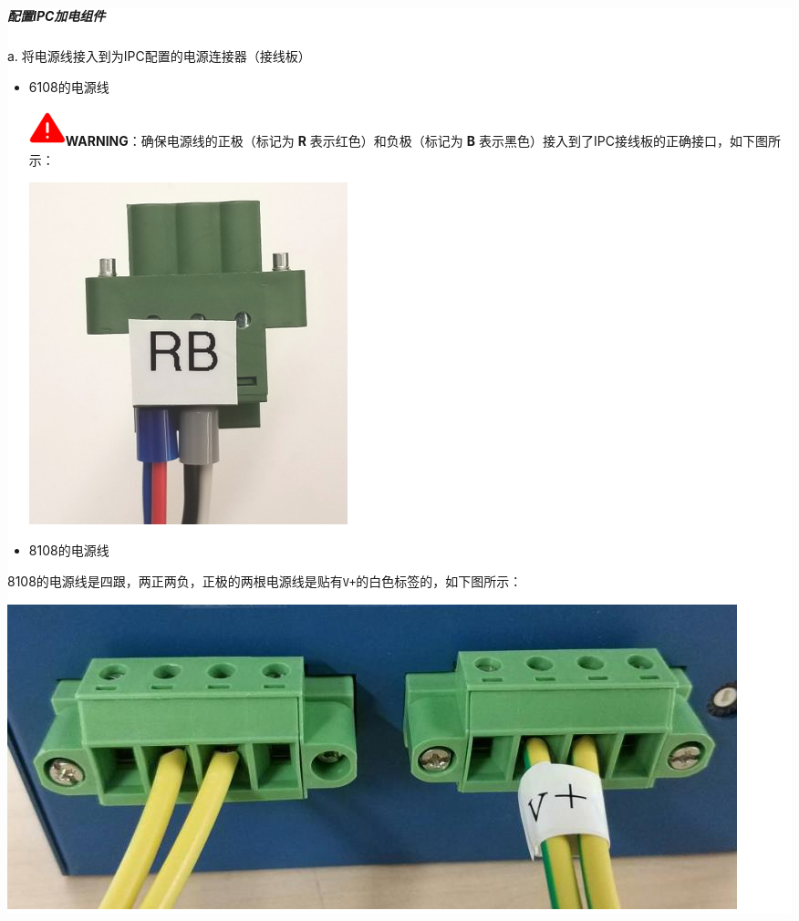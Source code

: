 ##### 配置IPC加电组件

   a. 将电源线接入到为IPC配置的电源连接器（接线板）
   
- 6108的电源线

   ![warning_icon](images/warning_icon.png)**WARNING**：确保电源线的正极（标记为 **R** 表示红色）和负极（标记为 **B** 表示黑色）接入到了IPC接线板的正确接口，如下图所示：

   ![ipc_power_RB](images/ipc_hardware_rb.png)
   
- 8108的电源线

8108的电源线是四跟，两正两负，正极的两根电源线是贴有`V+`的白色标签的，如下图所示：

   ![ipc_power_RB](images/software_installation_power_8108_1.jpg)
